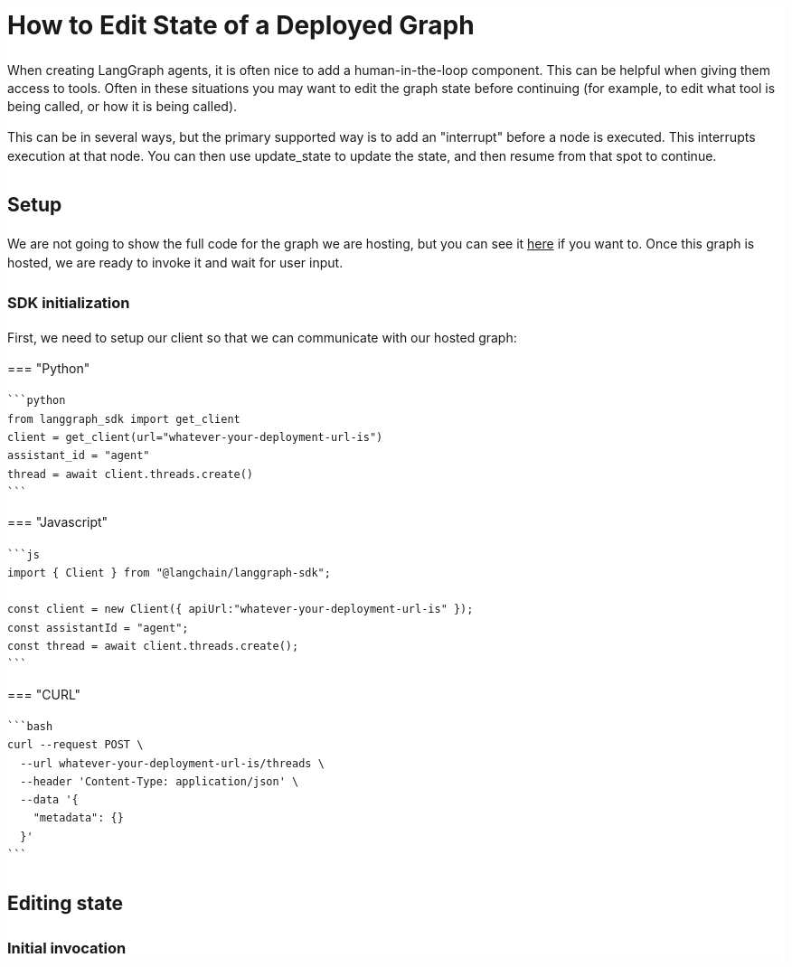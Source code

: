 # How to Edit State of a Deployed Graph

When creating LangGraph agents, it is often nice to add a human-in-the-loop component. This can be helpful when giving them access to tools. Often in these situations you may want to edit the graph state before continuing (for example, to edit what tool is being called, or how it is being called).

This can be in several ways, but the primary supported way is to add an "interrupt" before a node is executed. This interrupts execution at that node. You can then use update_state to update the state, and then resume from that spot to continue.

## Setup

We are not going to show the full code for the graph we are hosting, but you can see it [here](../../how-tos/human_in_the_loop/edit-graph-state.ipynb#build-the-agent) if you want to. Once this graph is hosted, we are ready to invoke it and wait for user input. 

### SDK initialization

First, we need to setup our client so that we can communicate with our hosted graph:


=== "Python"

    ```python
    from langgraph_sdk import get_client
    client = get_client(url="whatever-your-deployment-url-is")
    assistant_id = "agent"
    thread = await client.threads.create()
    ```

=== "Javascript"

    ```js
    import { Client } from "@langchain/langgraph-sdk";

    const client = new Client({ apiUrl:"whatever-your-deployment-url-is" });
    const assistantId = "agent";
    const thread = await client.threads.create();
    ```

=== "CURL"

    ```bash
    curl --request POST \
      --url whatever-your-deployment-url-is/threads \
      --header 'Content-Type: application/json' \
      --data '{
        "metadata": {}
      }'
    ```

## Editing state

### Initial invocation
